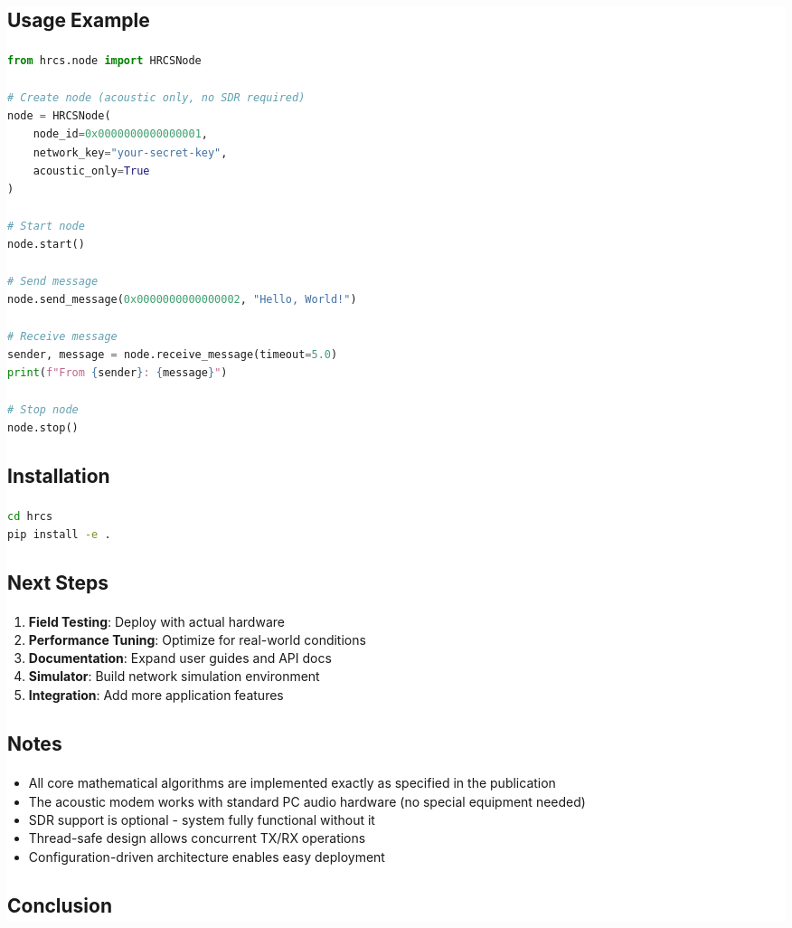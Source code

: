 ## Usage Example

```python
from hrcs.node import HRCSNode

# Create node (acoustic only, no SDR required)
node = HRCSNode(
    node_id=0x0000000000000001,
    network_key="your-secret-key",
    acoustic_only=True
)

# Start node
node.start()

# Send message
node.send_message(0x0000000000000002, "Hello, World!")

# Receive message
sender, message = node.receive_message(timeout=5.0)
print(f"From {sender}: {message}")

# Stop node
node.stop()
```

## Installation

```bash
cd hrcs
pip install -e .
```

## Next Steps

1. **Field Testing**: Deploy with actual hardware
2. **Performance Tuning**: Optimize for real-world conditions
3. **Documentation**: Expand user guides and API docs
4. **Simulator**: Build network simulation environment
5. **Integration**: Add more application features

## Notes

- All core mathematical algorithms are implemented exactly as specified in the publication
- The acoustic modem works with standard PC audio hardware (no special equipment needed)
- SDR support is optional - system fully functional without it
- Thread-safe design allows concurrent TX/RX operations
- Configuration-driven architecture enables easy deployment

## Conclusion
